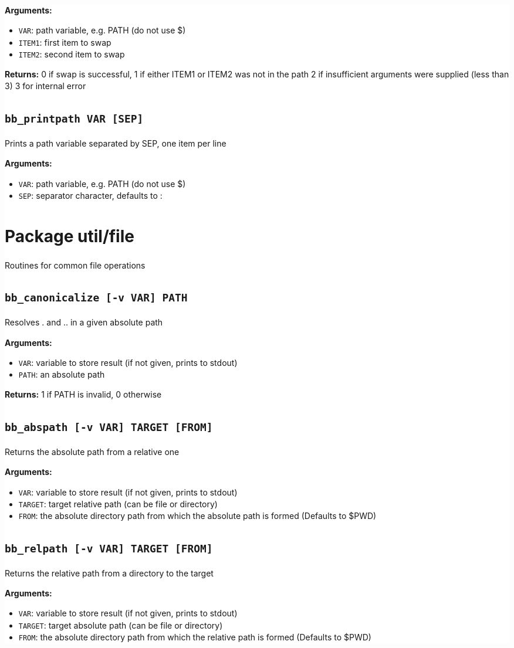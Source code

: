 **Arguments:**

- `VAR`: path variable, e.g. PATH (do not use $)
- `ITEM1`: first item to swap
- `ITEM2`: second item to swap

**Returns:** 
0 if swap is successful,
1 if either ITEM1 or ITEM2 was not in the path
2 if insufficient arguments were supplied (less than 3)
3 for internal error

## `bb_printpath VAR [SEP]`

Prints a path variable separated by SEP, one item per line

**Arguments:**

- `VAR`: path variable, e.g. PATH (do not use $)
- `SEP`: separator character, defaults to :

# Package util/file

Routines for common file operations

## `bb_canonicalize [-v VAR] PATH`

Resolves . and .. in a given absolute path

**Arguments:**

- `VAR`: variable to store result (if not given, prints to stdout)
- `PATH`: an absolute path

**Returns:** 1 if PATH is invalid, 0 otherwise

## `bb_abspath [-v VAR] TARGET [FROM]`

Returns the absolute path from a relative one

**Arguments:**

- `VAR`: variable to store result (if not given, prints to stdout)
- `TARGET`: target relative path (can be file or directory)
- `FROM`: the absolute directory path from which the absolute path is formed
(Defaults to $PWD)

## `bb_relpath [-v VAR] TARGET [FROM]`

Returns the relative path from a directory to the target

**Arguments:**

- `VAR`: variable to store result (if not given, prints to stdout)
- `TARGET`: target absolute path (can be file or directory)
- `FROM`: the absolute directory path from which the relative path is formed
(Defaults to $PWD)
